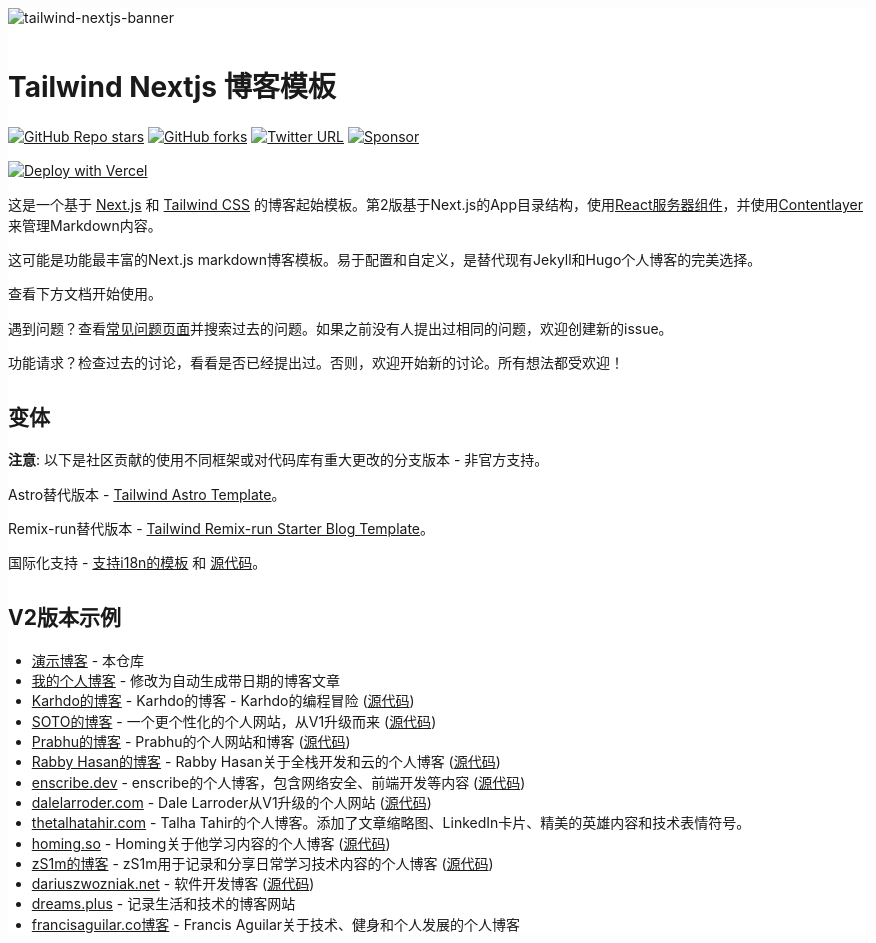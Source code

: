 ![tailwind-nextjs-banner](/public/static/images/twitter-card.png)

# Tailwind Nextjs 博客模板

[![GitHub Repo stars](https://img.shields.io/github/stars/timlrx/tailwind-nextjs-starter-blog?style=social)](https://GitHub.com/timlrx/tailwind-nextjs-starter-blog/stargazers/)
[![GitHub forks](https://img.shields.io/github/forks/timlrx/tailwind-nextjs-starter-blog?style=social)](https://github.com/timlrx/tailwind-nextjs-starter-blog/forks)
[![Twitter URL](https://img.shields.io/twitter/url?style=social&url=https%3A%2F%2Ftwitter.com%2Ftimlrxx)](https://x.com/timlrxx)
[![Sponsor](https://img.shields.io/static/v1?label=Sponsor&message=%E2%9D%A4&logo=GitHub&link=https://github.com/sponsors/timlrx)](https://github.com/sponsors/timlrx)

[![Deploy with Vercel](https://vercel.com/button)](https://vercel.com/new/git/external?repository-url=https://github.com/timlrx/tailwind-nextjs-starter-blog)

这是一个基于 [Next.js](https://nextjs.org/) 和 [Tailwind CSS](https://tailwindcss.com/) 的博客起始模板。第2版基于Next.js的App目录结构，使用[React服务器组件](https://nextjs.org/docs/getting-started/react-essentials#server-components)，并使用[Contentlayer](https://www.contentlayer.dev/)来管理Markdown内容。

这可能是功能最丰富的Next.js markdown博客模板。易于配置和自定义，是替代现有Jekyll和Hugo个人博客的完美选择。

查看下方文档开始使用。

遇到问题？查看[常见问题页面](https://github.com/timlrx/tailwind-nextjs-starter-blog/wiki)并搜索过去的问题。如果之前没有人提出过相同的问题，欢迎创建新的issue。

功能请求？检查过去的讨论，看看是否已经提出过。否则，欢迎开始新的讨论。所有想法都受欢迎！

## 变体

**注意**: 以下是社区贡献的使用不同框架或对代码库有重大更改的分支版本 - 非官方支持。

Astro替代版本 - [Tailwind Astro Template](https://github.com/wanoo21/tailwind-astro-starting-blog)。

Remix-run替代版本 - [Tailwind Remix-run Starter Blog Template](https://github.com/SangeetAgarwal/tailwind-remix-run-mdxjs-typescript-starter-blog)。

国际化支持 - [支持i18n的模板](https://tailwind-nextjs-starter-blog-i18n.vercel.app/) 和 [源代码](https://github.com/PxlSyl/tailwind-nextjs-starter-blog-i18n/tree/main)。

## V2版本示例

- [演示博客](https://tailwind-nextjs-starter-blog.vercel.app/) - 本仓库
- [我的个人博客](https://www.timlrx.com) - 修改为自动生成带日期的博客文章
- [Karhdo的博客](https://karhdo.dev) - Karhdo的博客 - Karhdo的编程冒险 ([源代码](https://github.com/Karhdo/karhdo.dev))
- [SOTO的博客](https://www.atksoto.com/) - 一个更个性化的个人网站，从V1升级而来 ([源代码](https://github.com/acsoto/soto-blog-nextjs))
- [Prabhu的博客](https://v1-prabhukirankonda.vercel.app) - Prabhu的个人网站和博客 ([源代码](https://github.com/prabhukiran8790/prabhukirankonda))
- [Rabby Hasan的博客](https://blog.rabbyhasan.com.bd/) - Rabby Hasan关于全栈开发和云的个人博客 ([源代码](https://github.com/rabbyalone/myblog))
- [enscribe.dev](https://enscribe.dev) - enscribe的个人博客，包含网络安全、前端开发等内容 ([源代码](https://github.com/jktrn/enscribe.dev))
- [dalelarroder.com](https://dalelarroder.com) - Dale Larroder从V1升级的个人网站 ([源代码](https://github.com/dlarroder/dalelarroder))
- [thetalhatahir.com](https://www.thetalhatahir.com) - Talha Tahir的个人博客。添加了文章缩略图、LinkedIn卡片、精美的英雄内容和技术表情符号。
- [homing.so](https://homing.so) - Homing关于他学习内容的个人博客 ([源代码](https://github.com/hominsu/blog))
- [zS1m的博客](https://contrails.space) - zS1m用于记录和分享日常学习技术内容的个人博客 ([源代码](https://github.com/zS1m/nextjs-contrails))
- [dariuszwozniak.net](https://dariuszwozniak.net/) - 软件开发博客 ([源代码](https://github.com/dariusz-wozniak/dariuszwozniak.net-v2))
- [dreams.plus](https://dreams.plus) - 记录生活和技术的博客网站
- [francisaguilar.co博客](https://francisaguilar.co) - Francis Aguilar关于技术、健身和个人发展的个人博客